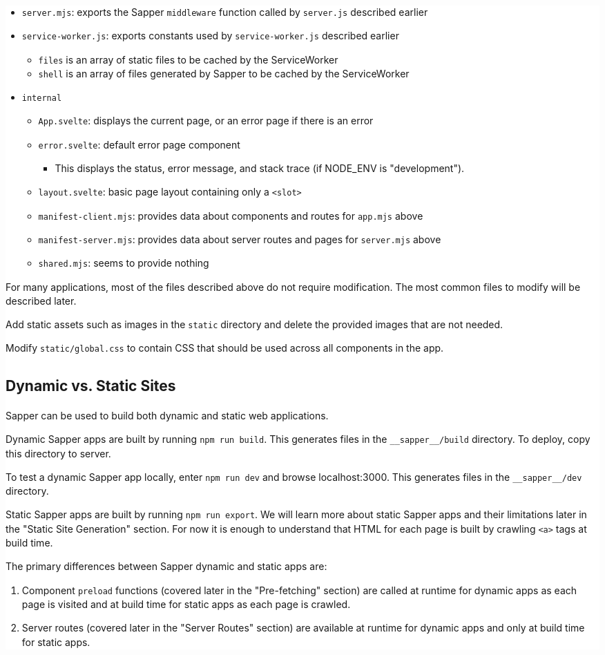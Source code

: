   - `server.mjs`: exports the Sapper `middleware` function
    called by `server.js` described earlier

  - `service-worker.js`: exports constants used by `service-worker.js` described earlier

    - `files` is an array of static files to be cached by the ServiceWorker
    - `shell` is an array of files generated by Sapper to be cached by the ServiceWorker

  - `internal`

    - `App.svelte`: displays the current page, or an error page if there is an error
    - `error.svelte`: default error page component

      - This displays the status, error message,
        and stack trace (if NODE_ENV is "development").

    - `layout.svelte`: basic page layout containing only a `<slot>`
    - `manifest-client.mjs`: provides data about components and routes for `app.mjs` above
    - `manifest-server.mjs`: provides data about server routes and pages for `server.mjs` above
    - `shared.mjs`: seems to provide nothing

For many applications, most of the files described above
do not require modification.
The most common files to modify will be described later.

Add static assets such as images in the `static` directory
and delete the provided images that are not needed.

Modify `static/global.css` to contain CSS that should
be used across all components in the app.

## Dynamic vs. Static Sites

Sapper can be used to build both dynamic and static web applications.

Dynamic Sapper apps are built by running `npm run build`.
This generates files in the `__sapper__/build` directory.
To deploy, copy this directory to server.

To test a dynamic Sapper app locally,
enter `npm run dev` and browse localhost:3000.
This generates files in the `__sapper__/dev` directory.

Static Sapper apps are built by running `npm run export`.
We will learn more about static Sapper apps and their
limitations later in the "Static Site Generation" section.
For now it is enough to understand that HTML for each page
is built by crawling `<a>` tags at build time.

The primary differences between Sapper dynamic and static apps are:

1. Component `preload` functions
   (covered later in the "Pre-fetching" section)
   are called at runtime for dynamic apps as each page is visited
   and at build time for static apps as each page is crawled.

2. Server routes (covered later in the "Server Routes" section)
   are available at runtime for dynamic apps
   and only at build time for static apps.

